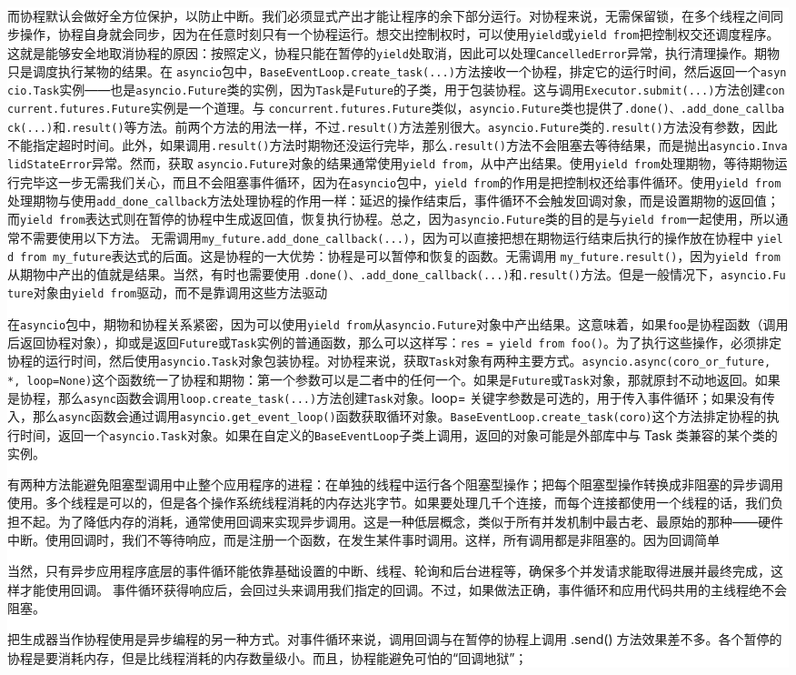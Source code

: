 而协程默认会做好全方位保护，以防止中断。我们必须显式产出才能让程序的余下部分运行。对协程来说，无需保留锁，在多个线程之间同步操作，协程自身就会同步，因为在任意时刻只有一个协程运行。想交出控制权时，可以使用`yield`或`yield from`把控制权交还调度程序。这就是能够安全地取消协程的原因：按照定义，协程只能在暂停的`yield`处取消，因此可以处理`CancelledError`异常，执行清理操作。期物只是调度执行某物的结果。在 `asyncio`包中，`BaseEventLoop.create_task(...)`方法接收一个协程，排定它的运行时间，然后返回一个`asyncio.Task`实例——也是`asyncio.Future`类的实例，因为`Task`是`Future`的子类，用于包装协程。这与调用`Executor.submit(...)`方法创建`concurrent.futures.Future`实例是一个道理。与 `concurrent.futures.Future`类似，`asyncio.Future`类也提供了`.done()、.add_done_callback(...)`和`.result()`等方法。前两个方法的用法一样，不过`.result()`方法差别很大。`asyncio.Future`类的`.result()`方法没有参数，因此不能指定超时时间。此外，如果调用`.result()`方法时期物还没运行完毕，那么`.result()`方法不会阻塞去等待结果，而是抛出`asyncio.InvalidStateError`异常。然而，获取 `asyncio.Future`对象的结果通常使用`yield from`，从中产出结果。使用`yield from`处理期物，等待期物运行完毕这一步无需我们关心，而且不会阻塞事件循环，因为在`asyncio`包中，`yield from`的作用是把控制权还给事件循环。使用`yield from`处理期物与使用`add_done_callback`方法处理协程的作用一样：延迟的操作结束后，事件循环不会触发回调对象，而是设置期物的返回值；而`yield from`表达式则在暂停的协程中生成返回值，恢复执行协程。总之，因为`asyncio.Future`类的目的是与`yield from`一起使用，所以通常不需要使用以下方法。
无需调用`my_future.add_done_callback(...)`，因为可以直接把想在期物运行结束后执行的操作放在协程中 `yield from my_future`表达式的后面。这是协程的一大优势：协程是可以暂停和恢复的函数。无需调用 `my_future.result()`，因为`yield from`从期物中产出的值就是结果。当然，有时也需要使用 `.done()、.add_done_callback(...)`和`.result()`方法。但是一般情况下，`asyncio.Future`对象由`yield from`驱动，而不是靠调用这些方法驱动

在`asyncio`包中，期物和协程关系紧密，因为可以使用`yield from`从`asyncio.Future`对象中产出结果。这意味着，如果`foo`是协程函数（调用后返回协程对象），抑或是返回`Future`或`Task`实例的普通函数，那么可以这样写：`res = yield from foo()`。为了执行这些操作，必须排定协程的运行时间，然后使用`asyncio.Task`对象包装协程。对协程来说，获取`Task`对象有两种主要方式。`asyncio.async(coro_or_future, *, loop=None)`这个函数统一了协程和期物：第一个参数可以是二者中的任何一个。如果是`Future`或`Task`对象，那就原封不动地返回。如果是协程，那么`async`函数会调用`loop.create_task(...)`方法创建`Task`对象。loop= 关键字参数是可选的，用于传入事件循环；如果没有传入，那么`async`函数会通过调用`asyncio.get_event_loop()`函数获取循环对象。`BaseEventLoop.create_task(coro)`这个方法排定协程的执行时间，返回一个`asyncio.Task`对象。如果在自定义的`BaseEventLoop`子类上调用，返回的对象可能是外部库中与 Task 类兼容的某个类的实例。

有两种方法能避免阻塞型调用中止整个应用程序的进程：在单独的线程中运行各个阻塞型操作；把每个阻塞型操作转换成非阻塞的异步调用使用。多个线程是可以的，但是各个操作系统线程消耗的内存达兆字节。如果要处理几千个连接，而每个连接都使用一个线程的话，我们负担不起。为了降低内存的消耗，通常使用回调来实现异步调用。这是一种低层概念，类似于所有并发机制中最古老、最原始的那种——硬件中断。使用回调时，我们不等待响应，而是注册一个函数，在发生某件事时调用。这样，所有调用都是非阻塞的。因为回调简单

当然，只有异步应用程序底层的事件循环能依靠基础设置的中断、线程、轮询和后台进程等，确保多个并发请求能取得进展并最终完成，这样才能使用回调。 事件循环获得响应后，会回过头来调用我们指定的回调。不过，如果做法正确，事件循环和应用代码共用的主线程绝不会阻塞。

把生成器当作协程使用是异步编程的另一种方式。对事件循环来说，调用回调与在暂停的协程上调用 .send() 方法效果差不多。各个暂停的协程是要消耗内存，但是比线程消耗的内存数量级小。而且，协程能避免可怕的“回调地狱”；